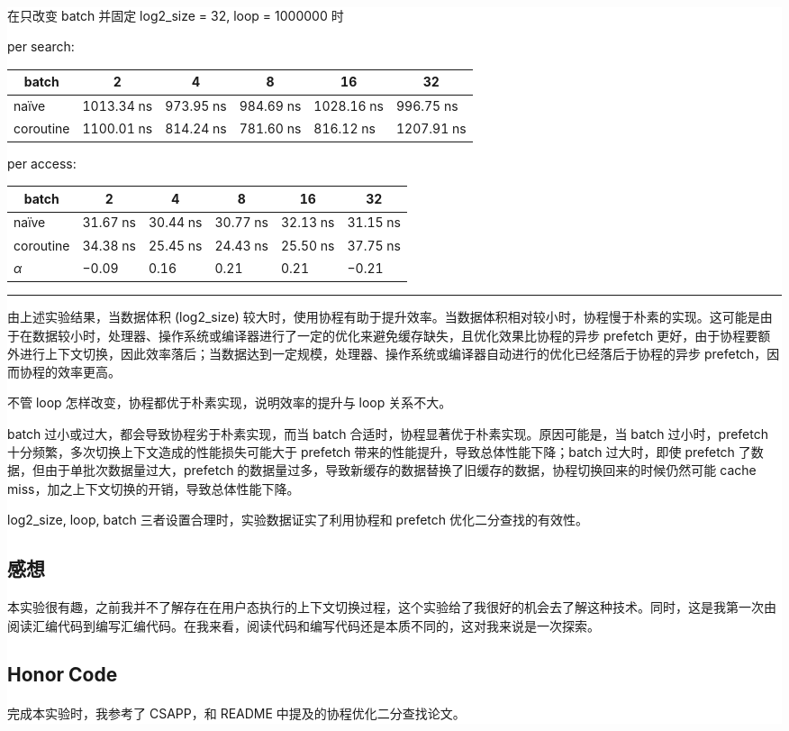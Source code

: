 在只改变 batch 并固定 log2_size = 32, loop = 1000000 时

per search:

| batch     | 2          | 4         | 8         | 16         | 32         |
| --------- | ---------- | --------- | --------- | ---------- | ---------- |
| naïve     | 1013.34 ns | 973.95 ns | 984.69 ns | 1028.16 ns | 996.75 ns  |
| coroutine | 1100.01 ns | 814.24 ns | 781.60 ns | 816.12 ns  | 1207.91 ns |

per access:

| batch     | 2        | 4        | 8        | 16       | 32       |
| --------- | -------- | -------- | -------- | -------- | -------- |
| naïve     | 31.67 ns | 30.44 ns | 30.77 ns | 32.13 ns | 31.15 ns |
| coroutine | 34.38 ns | 25.45 ns | 24.43 ns | 25.50 ns | 37.75 ns |
| $\alpha$  | $-0.09$  | $0.16$   | $0.21$   | $0.21$   | $-0.21$  |

---

由上述实验结果，当数据体积 (log2_size) 较大时，使用协程有助于提升效率。当数据体积相对较小时，协程慢于朴素的实现。这可能是由于在数据较小时，处理器、操作系统或编译器进行了一定的优化来避免缓存缺失，且优化效果比协程的异步 prefetch 更好，由于协程要额外进行上下文切换，因此效率落后；当数据达到一定规模，处理器、操作系统或编译器自动进行的优化已经落后于协程的异步 prefetch，因而协程的效率更高。

不管 loop 怎样改变，协程都优于朴素实现，说明效率的提升与 loop 关系不大。

batch 过小或过大，都会导致协程劣于朴素实现，而当 batch 合适时，协程显著优于朴素实现。原因可能是，当 batch 过小时，prefetch 十分频繁，多次切换上下文造成的性能损失可能大于 prefetch 带来的性能提升，导致总体性能下降；batch 过大时，即使 prefetch 了数据，但由于单批次数据量过大，prefetch 的数据量过多，导致新缓存的数据替换了旧缓存的数据，协程切换回来的时候仍然可能 cache miss，加之上下文切换的开销，导致总体性能下降。

log2_size, loop, batch 三者设置合理时，实验数据证实了利用协程和 prefetch 优化二分查找的有效性。

## 感想

本实验很有趣，之前我并不了解存在在用户态执行的上下文切换过程，这个实验给了我很好的机会去了解这种技术。同时，这是我第一次由阅读汇编代码到编写汇编代码。在我来看，阅读代码和编写代码还是本质不同的，这对我来说是一次探索。

## Honor Code

完成本实验时，我参考了 CSAPP，和 README 中提及的协程优化二分查找论文。
